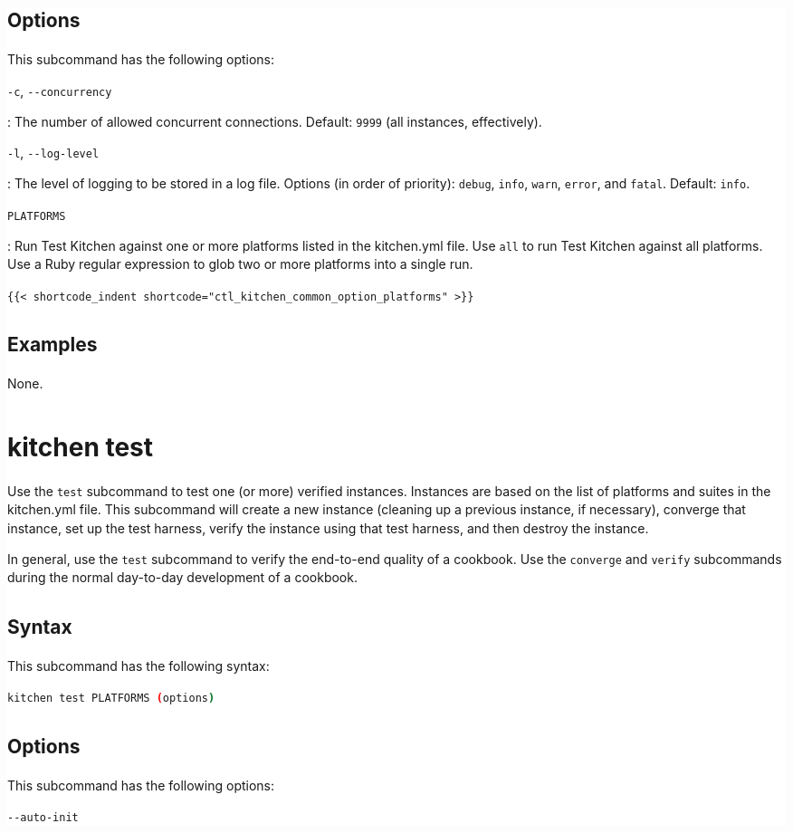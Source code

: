 Options
-------

This subcommand has the following options:

`-c`, `--concurrency`

:   The number of allowed concurrent connections. Default: `9999` (all
    instances, effectively).

`-l`, `--log-level`

:   The level of logging to be stored in a log file. Options (in order
    of priority): `debug`, `info`, `warn`, `error`, and `fatal`.
    Default: `info`.

`PLATFORMS`

:   Run Test Kitchen against one or more platforms listed in the
    kitchen.yml file. Use `all` to run Test Kitchen against all
    platforms. Use a Ruby regular expression to glob two or more
    platforms into a single run.

    {{< shortcode_indent shortcode="ctl_kitchen_common_option_platforms" >}}

Examples
--------

None.

kitchen test
============

Use the `test` subcommand to test one (or more) verified instances.
Instances are based on the list of platforms and suites in the
kitchen.yml file. This subcommand will create a new instance (cleaning
up a previous instance, if necessary), converge that instance, set up
the test harness, verify the instance using that test harness, and then
destroy the instance.

In general, use the `test` subcommand to verify the end-to-end quality
of a cookbook. Use the `converge` and `verify` subcommands during the
normal day-to-day development of a cookbook.

Syntax
------

This subcommand has the following syntax:

``` bash
kitchen test PLATFORMS (options)
```

Options
-------

This subcommand has the following options:

`--auto-init`
